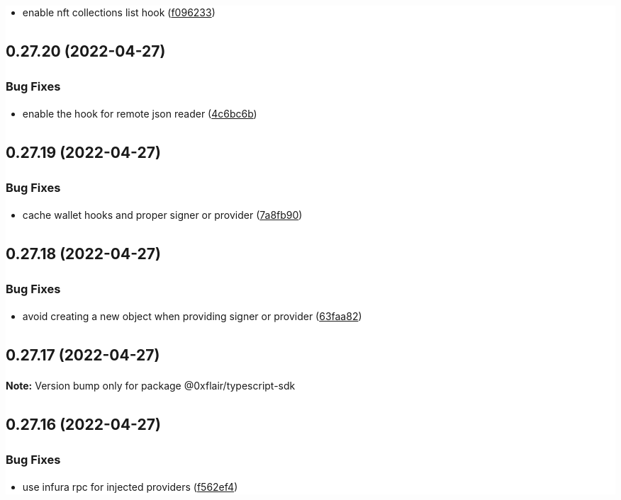 * enable nft collections list hook ([f096233](https://github.com/0xflair/typescript-sdk/commit/f096233796b6060a5debb4dc010d02db9e471500))





## 0.27.20 (2022-04-27)


### Bug Fixes

* enable the hook for remote json reader ([4c6bc6b](https://github.com/0xflair/typescript-sdk/commit/4c6bc6b707e8c3ff68615e0e24da3346ea3a691d))





## 0.27.19 (2022-04-27)


### Bug Fixes

* cache wallet hooks and proper signer or provider ([7a8fb90](https://github.com/0xflair/typescript-sdk/commit/7a8fb900eda98f758dada7d2dac42c9fe363ac2c))





## 0.27.18 (2022-04-27)


### Bug Fixes

* avoid creating a new object when providing signer or provider ([63faa82](https://github.com/0xflair/typescript-sdk/commit/63faa8295d28bfb79c26db828c9f9f8859a6ccb8))





## 0.27.17 (2022-04-27)

**Note:** Version bump only for package @0xflair/typescript-sdk





## 0.27.16 (2022-04-27)


### Bug Fixes

* use infura rpc for injected providers ([f562ef4](https://github.com/0xflair/typescript-sdk/commit/f562ef47fbf576e2296ea922a31fb1265c29f0fa))


